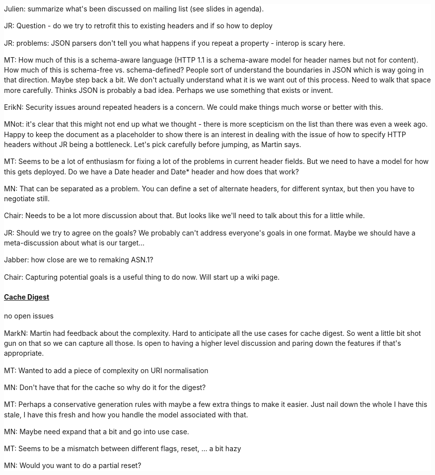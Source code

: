 Julien: summarize what's been discussed on mailing list (see slides in agenda).

JR: Question - do we try to retrofit this to existing headers and if so how to deploy

JR: problems: JSON parsers don't tell you what happens if you repeat a property - interop is scary here.

MT: How much of this is a schema-aware language (HTTP 1.1 is a schema-aware model for header names but not for content). How much of this is schema-free vs. schema-defined? People sort of understand the boundaries in JSON which is way going in that direction. Maybe step back a bit. We don't actually understand what it is we want out of this process. Need to walk that space more carefully. Thinks JSON is probably a bad idea. Perhaps we use something that exists or invent.

ErikN: Security issues around repeated headers is a concern. We could make things much worse or better with this.

MNot: it's clear that this might not end up what we thought - there is more scepticism on the list than there was even a week ago. Happy to keep the document as a placeholder to show there is an interest in dealing with the issue of how to specify HTTP headers without JR being a bottleneck. Let's pick carefully before jumping, as Martin says.

MT: Seems to be a lot of enthusiasm for fixing a lot of the problems in current header fields. But we need to have a model for how this gets deployed. Do we have a Date header and Date* header and how does that work?

MN: That can be separated as a problem. You can define a set of alternate headers, for different syntax, but then you have to negotiate still.

Chair: Needs to be a lot more discussion about that. But looks like we'll need to talk about this for a little while.

JR: Should we try to agree on the goals? We probably can't address everyone's goals in one format. Maybe we should have a meta-discussion about what is our target...

Jabber: how close are we to remaking ASN.1?

Chair: Capturing potential goals is a useful thing to do now. Will start up a wiki page.

#### [Cache Digest](https://tools.ietf.org/html/draft-ietf-httpbis-cache-digest)

no open issues

MarkN: Martin had feedback about the complexity. Hard to anticipate all the use cases for cache digest. So went a little bit shot gun on that so we can capture all those. Is open to having a higher level discussion and paring down the features if that's appropriate.

MT: Wanted to add a piece of complexity on URI normalisation

MN: Don't have that for the cache so why do it for the digest?

MT: Perhaps a conservative generation rules with maybe a few extra things to make it easier. Just nail down the whole I have this stale, I have this fresh and how you handle the model associated with that.

MN: Maybe need expand that a bit and go into use case.

MT: Seems to be a mismatch between different flags, reset, … a bit hazy

MN: Would you want to do a partial reset?
